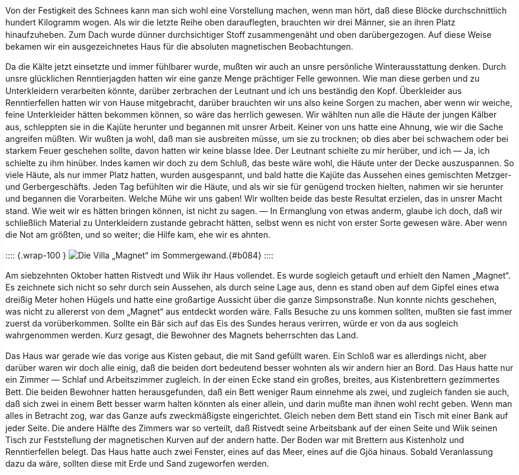 Von der Festigkeit des Schnees kann man sich wohl eine Vorstellung machen, wenn
man hört, daß diese Blöcke durchschnittlich hundert Kilogramm wogen. Als wir die
letzte Reihe oben darauflegten, brauchten wir drei Männer, sie an ihren Platz
hinaufzuheben. Zum Dach wurde dünner durchsichtiger Stoff zusammengenäht und
oben darübergezogen. Auf diese Weise bekamen wir ein ausgezeichnetes Haus für
die absoluten magnetischen Beobachtungen.

Da die Kälte jetzt einsetzte und immer fühlbarer wurde, mußten wir auch an unsre
persönliche Winterausstattung denken. Durch unsre glücklichen Renntierjagden
hatten wir eine ganze Menge prächtiger Felle gewonnen. Wie man diese gerben und
zu Unterkleidern verarbeiten könnte, darüber zerbrachen der Leutnant und ich uns
beständig den Kopf. Überkleider aus Renntierfellen hatten wir von Hause
mitgebracht, darüber brauchten wir uns also keine Sorgen zu machen, aber wenn
wir weiche, feine Unterkleider hätten bekommen können, so wäre das herrlich
gewesen. Wir wählten nun alle die Häute der jungen Kälber aus, schleppten sie in
die Kajüte herunter und begannen mit unsrer Arbeit. Keiner von uns hatte eine
Ahnung, wie wir die Sache angreifen müßten. Wir wußten ja wohl, daß man sie
ausbreiten müsse, um sie zu trocknen; ob dies aber bei schwachem oder bei
starkem Feuer geschehen sollte, davon hatten wir keine blasse Idee. Der Leutnant
schielte zu mir herüber, und ich — Ja, ich schielte zu ihm hinüber. Indes kamen
wir doch zu dem Schluß, das beste wäre wohl, die Häute unter der Decke
auszuspannen. So viele Häute, als nur immer Platz hatten, wurden ausgespannt,
und bald hatte die Kajüte das Aussehen eines gemischten Metzger- und
Gerbergeschäfts. Jeden Tag befühlten wir die Häute, und als wir sie für genügend
trocken hielten, nahmen wir sie herunter und begannen die Vorarbeiten. Welche
Mühe wir uns gaben! Wir wollten beide das beste Resultat erzielen, das in unsrer
Macht stand. Wie weit wir es hätten bringen können, ist nicht zu sagen. — In
Ermanglung von etwas anderm, glaube ich doch, daß wir schließlich Material zu
Unterkleidern zustande gebracht hätten, selbst wenn es nicht von erster Sorte
gewesen wäre. Aber wenn die Not am größten, und so weiter; die Hilfe kam, ehe
wir es ahnten.

:::: {.wrap-100  }
![Die Villa „Magnet“ im Sommergewand.](Die_Nordwest-Passage_084.jpg "Die Villa „Magnet“ im Sommergewand."){#b084}
::::

Am siebzehnten Oktober hatten Ristvedt und Wiik ihr Haus vollendet. Es wurde
sogleich getauft und erhielt den Namen „Magnet“. Es zeichnete sich nicht so sehr
durch sein Aussehen, als durch seine Lage aus, denn es stand oben auf dem Gipfel
eines etwa dreißig Meter hohen Hügels und hatte eine großartige Aussicht über
die ganze Simpsonstraße. Nun konnte nichts geschehen, was nicht zu allererst von
dem „Magnet“ aus entdeckt worden wäre. Falls Besuche zu uns kommen sollten,
mußten sie fast immer zuerst da vorüberkommen. Sollte ein Bär sich auf das Eis
des Sundes heraus verirren, würde er von da aus sogleich wahrgenommen werden.
Kurz gesagt, die Bewohner des Magnets beherrschten das Land.

Das Haus war gerade wie das vorige aus Kisten gebaut, die mit Sand gefüllt
waren. Ein Schloß war es allerdings nicht, aber darüber waren wir doch alle
einig, daß die beiden dort bedeutend besser wohnten als wir andern hier an Bord.
Das Haus hatte nur ein Zimmer — Schlaf und Arbeitszimmer zugleich. In der einen
Ecke stand ein großes, breites, aus Kistenbrettern gezimmertes Bett. Die beiden
Bewohner hatten herausgefunden, daß ein Bett weniger Raum einnehme als zwei, und
zugleich fanden sie auch, daß sich zwei in einem Bett besser warm halten könnten
als einer allein, und darin mußte man ihnen wohl recht geben. Wenn man alles in
Betracht zog, war das Ganze aufs zweckmäßigste eingerichtet. Gleich neben dem
Bett stand ein Tisch mit einer Bank auf jeder Seite. Die andere Hälfte des
Zimmers war so verteilt, daß Ristvedt seine Arbeitsbank auf der einen Seite und
Wiik seinen Tisch zur Feststellung der magnetischen Kurven auf der andern hatte.
Der Boden war mit Brettern aus Kistenholz und Renntierfellen belegt. Das Haus
hatte auch zwei Fenster, eines auf das Meer, eines auf die Gjöa hinaus. Sobald
Veranlassung dazu da wäre, sollten diese mit Erde und Sand zugeworfen werden.
